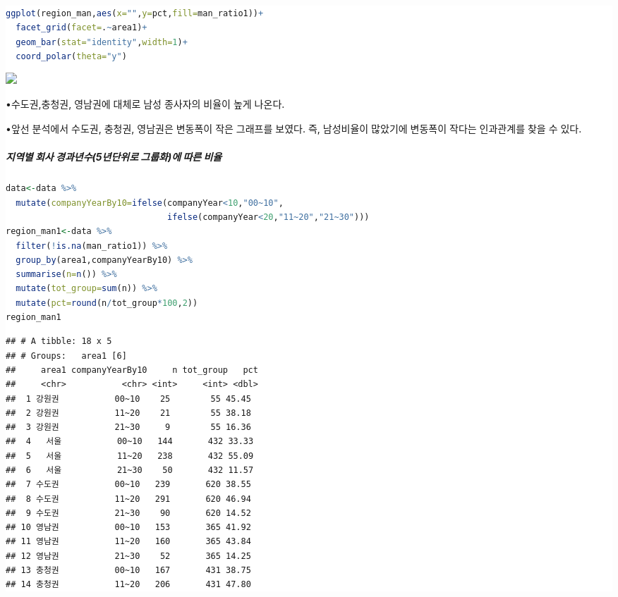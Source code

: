 ``` r
ggplot(region_man,aes(x="",y=pct,fill=man_ratio1))+
  facet_grid(facet=.~area1)+
  geom_bar(stat="identity",width=1)+
  coord_polar(theta="y")
```

![](hi_files/figure-markdown_github/unnamed-chunk-13-1.png)

•수도권,충청권, 영남권에 대체로 남성 종사자의 비율이 높게 나온다.

•앞선 분석에서 수도권, 충청권, 영남권은 변동폭이 작은 그래프를 보였다. 즉, 남성비율이 많았기에 변동폭이 작다는 인과관계를 찾을 수 있다.

##### 지역별 회사 경과년수(5년단위로 그룹화)에 따른 비율

``` r
data<-data %>% 
  mutate(companyYearBy10=ifelse(companyYear<10,"00~10",    
                                ifelse(companyYear<20,"11~20","21~30")))
region_man1<-data %>%
  filter(!is.na(man_ratio1)) %>% 
  group_by(area1,companyYearBy10) %>% 
  summarise(n=n()) %>% 
  mutate(tot_group=sum(n)) %>% 
  mutate(pct=round(n/tot_group*100,2))
region_man1
```

    ## # A tibble: 18 x 5
    ## # Groups:   area1 [6]
    ##     area1 companyYearBy10     n tot_group   pct
    ##     <chr>           <chr> <int>     <int> <dbl>
    ##  1 강원권           00~10    25        55 45.45
    ##  2 강원권           11~20    21        55 38.18
    ##  3 강원권           21~30     9        55 16.36
    ##  4   서울           00~10   144       432 33.33
    ##  5   서울           11~20   238       432 55.09
    ##  6   서울           21~30    50       432 11.57
    ##  7 수도권           00~10   239       620 38.55
    ##  8 수도권           11~20   291       620 46.94
    ##  9 수도권           21~30    90       620 14.52
    ## 10 영남권           00~10   153       365 41.92
    ## 11 영남권           11~20   160       365 43.84
    ## 12 영남권           21~30    52       365 14.25
    ## 13 충청권           00~10   167       431 38.75
    ## 14 충청권           11~20   206       431 47.80